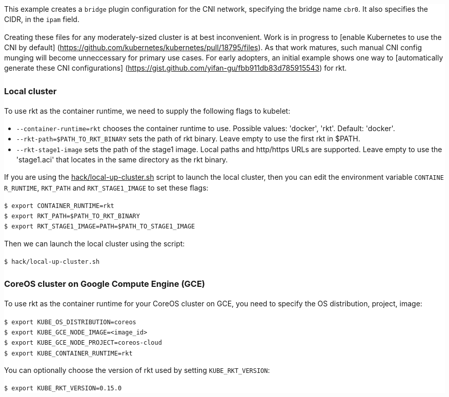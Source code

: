 This example creates a `bridge` plugin configuration for the CNI network, specifying
the bridge name `cbr0`. It also specifies the CIDR, in the `ipam` field.

Creating these files for any moderately-sized cluster is at best inconvenient.
Work is in progress to
[enable Kubernetes to use the CNI by default]
(https://github.com/kubernetes/kubernetes/pull/18795/files).
As that work matures, such manual CNI config munging will become unneccessary for
primary use cases. For early adopters, an initial example shows one way to
[automatically generate these CNI configurations]
(https://gist.github.com/yifan-gu/fbb911db83d785915543)
for rkt.

### Local cluster

To use rkt as the container runtime, we need to supply the following flags to kubelet:
- `--container-runtime=rkt` chooses the container runtime to use. Possible values: 'docker', 'rkt'. Default: 'docker'.
- `--rkt-path=$PATH_TO_RKT_BINARY` sets the path of rkt binary. Leave empty to use the first rkt in $PATH.
- `--rkt-stage1-image` sets the path of the stage1 image. Local paths and http/https URLs are supported. Leave empty to use the 'stage1.aci' that locates in the same directory as the rkt binary.

If you are using the [hack/local-up-cluster.sh](../../../hack/local-up-cluster.sh) script to launch the local cluster, then you can edit the environment variable `CONTAINER_RUNTIME`, `RKT_PATH` and `RKT_STAGE1_IMAGE` to
set these flags:

```console
$ export CONTAINER_RUNTIME=rkt
$ export RKT_PATH=$PATH_TO_RKT_BINARY
$ export RKT_STAGE1_IMAGE=PATH=$PATH_TO_STAGE1_IMAGE
```

Then we can launch the local cluster using the script:

```console
$ hack/local-up-cluster.sh
```

### CoreOS cluster on Google Compute Engine (GCE)

To use rkt as the container runtime for your CoreOS cluster on GCE, you need to specify the OS distribution, project, image:

```console
$ export KUBE_OS_DISTRIBUTION=coreos
$ export KUBE_GCE_NODE_IMAGE=<image_id>
$ export KUBE_GCE_NODE_PROJECT=coreos-cloud
$ export KUBE_CONTAINER_RUNTIME=rkt
```

You can optionally choose the version of rkt used by setting `KUBE_RKT_VERSION`:

```console
$ export KUBE_RKT_VERSION=0.15.0
```
